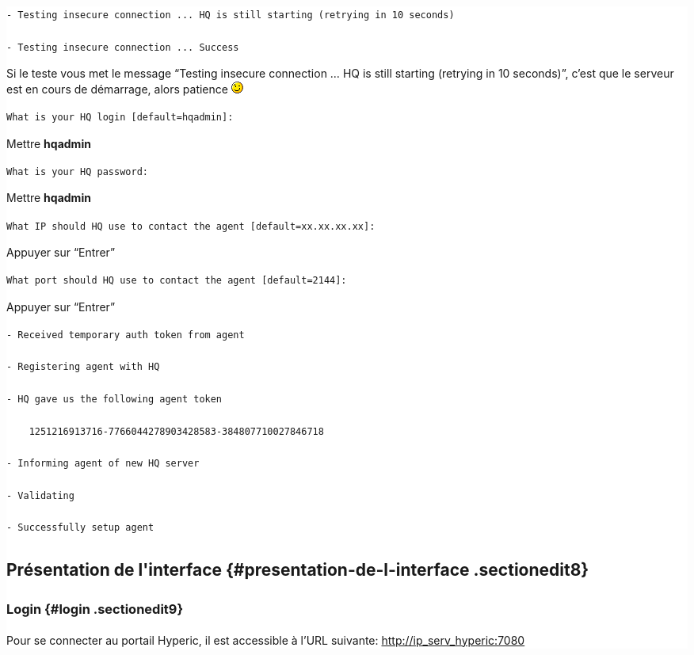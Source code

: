 ~~~~ {.code}
- Testing insecure connection ... HQ is still starting (retrying in 10 seconds)

- Testing insecure connection ... Success
~~~~

Si le teste vous met le message “Testing insecure connection … HQ is
still starting (retrying in 10 seconds)”, c’est que le serveur est en
cours de démarrage, alors patience
![;-)](../../../lib/images/smileys/icon_wink.gif)

~~~~ {.code}
What is your HQ login [default=hqadmin]:
~~~~

Mettre **hqadmin**

~~~~ {.code}
What is your HQ password: 
~~~~

Mettre **hqadmin**

~~~~ {.code}
What IP should HQ use to contact the agent [default=xx.xx.xx.xx]: 
~~~~

Appuyer sur “Entrer”

~~~~ {.code}
What port should HQ use to contact the agent [default=2144]: 
~~~~

Appuyer sur “Entrer”

~~~~ {.code}
- Received temporary auth token from agent

- Registering agent with HQ

- HQ gave us the following agent token

    1251216913716-7766044278903428583-384807710027846718

- Informing agent of new HQ server

- Validating

- Successfully setup agent
~~~~

Présentation de l'interface {#presentation-de-l-interface .sectionedit8}
---------------------------

### Login {#login .sectionedit9}

Pour se connecter au portail Hyperic, il est accessible à l’URL
suivante: <http://ip_serv_hyperic:7080>
